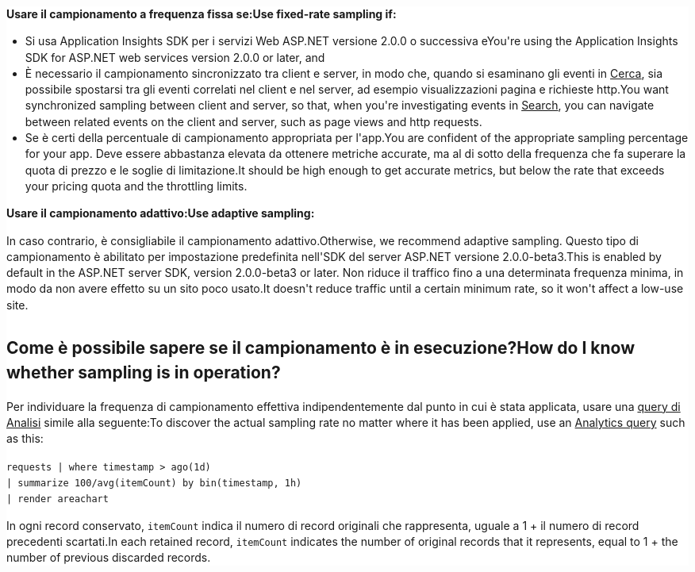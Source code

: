 <span data-ttu-id="d83c7-225">**Usare il campionamento a frequenza fissa se:**</span><span class="sxs-lookup"><span data-stu-id="d83c7-225">**Use fixed-rate sampling if:**</span></span>

* <span data-ttu-id="d83c7-226">Si usa Application Insights SDK per i servizi Web ASP.NET versione 2.0.0 o successiva e</span><span class="sxs-lookup"><span data-stu-id="d83c7-226">You're using the Application Insights SDK for ASP.NET web services version 2.0.0 or later, and</span></span>
* <span data-ttu-id="d83c7-227">È necessario il campionamento sincronizzato tra client e server, in modo che, quando si esaminano gli eventi in [Cerca](app-insights-diagnostic-search.md), sia possibile spostarsi tra gli eventi correlati nel client e nel server, ad esempio visualizzazioni pagina e richieste http.</span><span class="sxs-lookup"><span data-stu-id="d83c7-227">You want synchronized sampling between client and server, so that, when you're investigating events in [Search](app-insights-diagnostic-search.md), you can navigate between related events on the client and server, such as page views and http requests.</span></span>
* <span data-ttu-id="d83c7-228">Se è certi della percentuale di campionamento appropriata per l'app.</span><span class="sxs-lookup"><span data-stu-id="d83c7-228">You are confident of the appropriate sampling percentage for your app.</span></span> <span data-ttu-id="d83c7-229">Deve essere abbastanza elevata da ottenere metriche accurate, ma al di sotto della frequenza che fa superare la quota di prezzo e le soglie di limitazione.</span><span class="sxs-lookup"><span data-stu-id="d83c7-229">It should be high enough to get accurate metrics, but below the rate that exceeds your pricing quota and the throttling limits.</span></span> 

<span data-ttu-id="d83c7-230">**Usare il campionamento adattivo:**</span><span class="sxs-lookup"><span data-stu-id="d83c7-230">**Use adaptive sampling:**</span></span>

<span data-ttu-id="d83c7-231">In caso contrario, è consigliabile il campionamento adattivo.</span><span class="sxs-lookup"><span data-stu-id="d83c7-231">Otherwise, we recommend adaptive sampling.</span></span> <span data-ttu-id="d83c7-232">Questo tipo di campionamento è abilitato per impostazione predefinita nell'SDK del server ASP.NET versione 2.0.0-beta3.</span><span class="sxs-lookup"><span data-stu-id="d83c7-232">This is enabled by default in the ASP.NET server SDK, version 2.0.0-beta3 or later.</span></span> <span data-ttu-id="d83c7-233">Non riduce il traffico fino a una determinata frequenza minima, in modo da non avere effetto su un sito poco usato.</span><span class="sxs-lookup"><span data-stu-id="d83c7-233">It doesn't reduce traffic until a certain minimum rate, so it won't affect a low-use site.</span></span>

## <a name="how-do-i-know-whether-sampling-is-in-operation"></a><span data-ttu-id="d83c7-234">Come è possibile sapere se il campionamento è in esecuzione?</span><span class="sxs-lookup"><span data-stu-id="d83c7-234">How do I know whether sampling is in operation?</span></span>
<span data-ttu-id="d83c7-235">Per individuare la frequenza di campionamento effettiva indipendentemente dal punto in cui è stata applicata, usare una [query di Analisi](app-insights-analytics.md) simile alla seguente:</span><span class="sxs-lookup"><span data-stu-id="d83c7-235">To discover the actual sampling rate no matter where it has been applied, use an [Analytics query](app-insights-analytics.md) such as this:</span></span>

    requests | where timestamp > ago(1d)
    | summarize 100/avg(itemCount) by bin(timestamp, 1h) 
    | render areachart 

<span data-ttu-id="d83c7-236">In ogni record conservato, `itemCount` indica il numero di record originali che rappresenta, uguale a 1 + il numero di record precedenti scartati.</span><span class="sxs-lookup"><span data-stu-id="d83c7-236">In each retained record, `itemCount` indicates the number of original records that it represents, equal to 1 + the number of previous discarded records.</span></span> 
